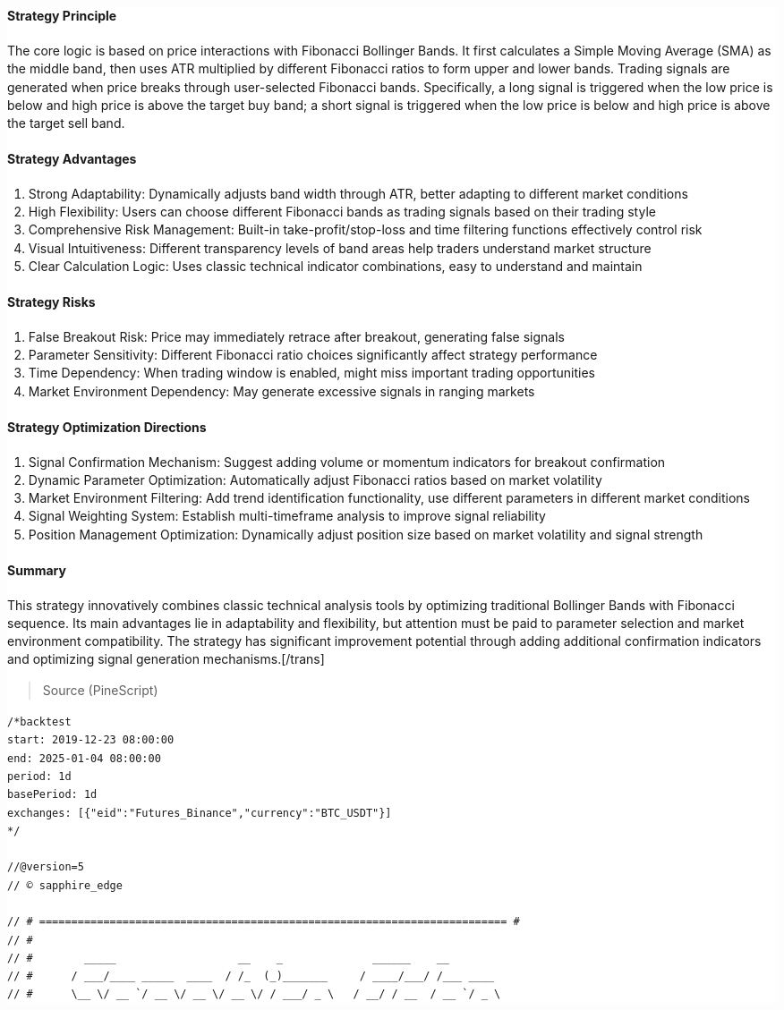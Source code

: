 #### Strategy Principle
The core logic is based on price interactions with Fibonacci Bollinger Bands. It first calculates a Simple Moving Average (SMA) as the middle band, then uses ATR multiplied by different Fibonacci ratios to form upper and lower bands. Trading signals are generated when price breaks through user-selected Fibonacci bands. Specifically, a long signal is triggered when the low price is below and high price is above the target buy band; a short signal is triggered when the low price is below and high price is above the target sell band.

#### Strategy Advantages
1. Strong Adaptability: Dynamically adjusts band width through ATR, better adapting to different market conditions
2. High Flexibility: Users can choose different Fibonacci bands as trading signals based on their trading style
3. Comprehensive Risk Management: Built-in take-profit/stop-loss and time filtering functions effectively control risk
4. Visual Intuitiveness: Different transparency levels of band areas help traders understand market structure
5. Clear Calculation Logic: Uses classic technical indicator combinations, easy to understand and maintain

#### Strategy Risks
1. False Breakout Risk: Price may immediately retrace after breakout, generating false signals
2. Parameter Sensitivity: Different Fibonacci ratio choices significantly affect strategy performance
3. Time Dependency: When trading window is enabled, might miss important trading opportunities
4. Market Environment Dependency: May generate excessive signals in ranging markets

#### Strategy Optimization Directions
1. Signal Confirmation Mechanism: Suggest adding volume or momentum indicators for breakout confirmation
2. Dynamic Parameter Optimization: Automatically adjust Fibonacci ratios based on market volatility
3. Market Environment Filtering: Add trend identification functionality, use different parameters in different market conditions
4. Signal Weighting System: Establish multi-timeframe analysis to improve signal reliability
5. Position Management Optimization: Dynamically adjust position size based on market volatility and signal strength

#### Summary
This strategy innovatively combines classic technical analysis tools by optimizing traditional Bollinger Bands with Fibonacci sequence. Its main advantages lie in adaptability and flexibility, but attention must be paid to parameter selection and market environment compatibility. The strategy has significant improvement potential through adding additional confirmation indicators and optimizing signal generation mechanisms.[/trans]



> Source (PineScript)

``` pinescript
/*backtest
start: 2019-12-23 08:00:00
end: 2025-01-04 08:00:00
period: 1d
basePeriod: 1d
exchanges: [{"eid":"Futures_Binance","currency":"BTC_USDT"}]
*/

//@version=5
// © sapphire_edge 

// # ========================================================================= #
// #                  
// #        _____                   __    _              ______    __         
// #      / ___/____ _____  ____  / /_  (_)_______     / ____/___/ /___ ____ 
// #      \__ \/ __ `/ __ \/ __ \/ __ \/ / ___/ _ \   / __/ / __  / __ `/ _ \
```